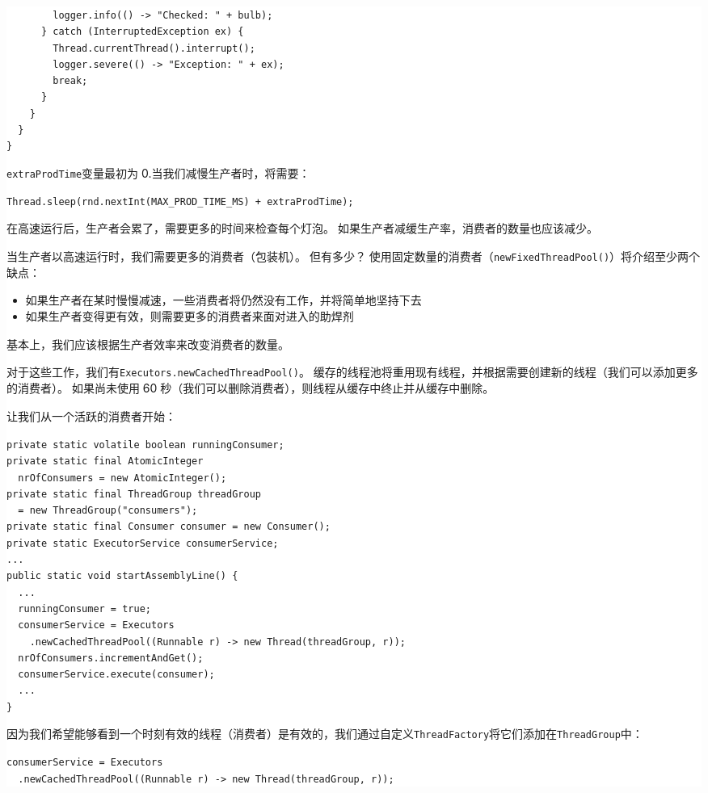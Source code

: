 ```
        logger.info(() -> "Checked: " + bulb);
      } catch (InterruptedException ex) {
        Thread.currentThread().interrupt();
        logger.severe(() -> "Exception: " + ex);
        break;
      }
    }
  }
}
```

`extraProdTime`变量最初为 0.当我们减慢生产者时，将需要：

```
Thread.sleep(rnd.nextInt(MAX_PROD_TIME_MS) + extraProdTime);
```

在高速运行后，生产者会累了，需要更多的时间来检查每个灯泡。 如果生产者减缓生产率，消费者的数量也应该减少。

当生产者以高速运行时，我们需要更多的消费者（包装机）。 但有多少？ 使用固定数量的消费者（`newFixedThreadPool()`）将介绍至少两个缺点：

*   如果生产者在某时慢慢减速，一些消费者将仍然没有工作，并将简单地坚持下去
*   如果生产者变得更有效，则需要更多的消费者来面对进入的助焊剂

基本上，我们应该根据生产者效率来改变消费者的数量。

对于这些工作，我们有`Executors.newCachedThreadPool​()`。 缓存的线程池将重用现有线程，并根据需要创建新的线程（我们可以添加更多的消费者）。 如果尚未使用 60 秒（我们可以删除消费者），则线程从缓存中终止并从缓存中删除。

让我们从一个活跃的消费者开始：

```
private static volatile boolean runningConsumer;
private static final AtomicInteger 
  nrOfConsumers = new AtomicInteger();
private static final ThreadGroup threadGroup 
  = new ThreadGroup("consumers");
private static final Consumer consumer = new Consumer();
private static ExecutorService consumerService;
...
public static void startAssemblyLine() {
  ...
  runningConsumer = true;
  consumerService = Executors
    .newCachedThreadPool((Runnable r) -> new Thread(threadGroup, r));
  nrOfConsumers.incrementAndGet();
  consumerService.execute(consumer);
  ...
}
```

因为我们希望能够看到一个时刻有效的线程（消费者）是有效的，我们通过自定义`ThreadFactory`将它们添加在`ThreadGroup`中：

```
consumerService = Executors
  .newCachedThreadPool((Runnable r) -> new Thread(threadGroup, r));
```
